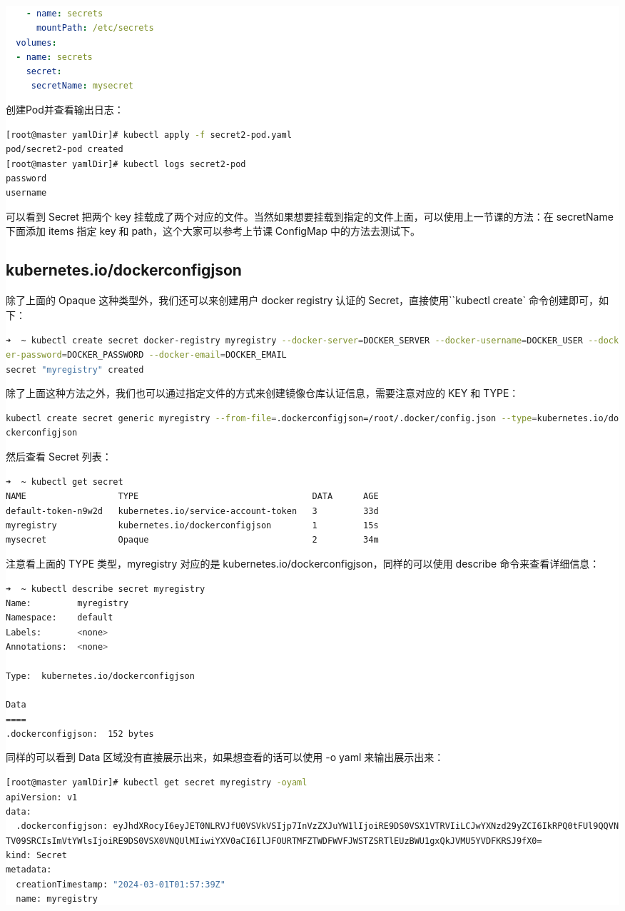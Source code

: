 ```yaml
    - name: secrets
      mountPath: /etc/secrets
  volumes:
  - name: secrets
    secret:
     secretName: mysecret
```
创建Pod并查看输出日志：
```sh
[root@master yamlDir]# kubectl apply -f secret2-pod.yaml
pod/secret2-pod created
[root@master yamlDir]# kubectl logs secret2-pod
password
username
```
可以看到 Secret 把两个 key 挂载成了两个对应的文件。当然如果想要挂载到指定的文件上面，可以使用上一节课的方法：在 secretName 下面添加 items 指定 key 和 path，这个大家可以参考上节课 ConfigMap 中的方法去测试下。

## kubernetes.io/dockerconfigjson
除了上面的 Opaque 这种类型外，我们还可以来创建用户 docker registry 认证的 Secret，直接使用``kubectl create` 命令创建即可，如下：
```sh
➜  ~ kubectl create secret docker-registry myregistry --docker-server=DOCKER_SERVER --docker-username=DOCKER_USER --docker-password=DOCKER_PASSWORD --docker-email=DOCKER_EMAIL
secret "myregistry" created
```
除了上面这种方法之外，我们也可以通过指定文件的方式来创建镜像仓库认证信息，需要注意对应的 KEY 和 TYPE：
```sh
kubectl create secret generic myregistry --from-file=.dockerconfigjson=/root/.docker/config.json --type=kubernetes.io/dockerconfigjson
```
然后查看 Secret 列表：
```sh
➜  ~ kubectl get secret
NAME                  TYPE                                  DATA      AGE
default-token-n9w2d   kubernetes.io/service-account-token   3         33d
myregistry            kubernetes.io/dockerconfigjson        1         15s
mysecret              Opaque                                2         34m
```
注意看上面的 TYPE 类型，myregistry 对应的是 kubernetes.io/dockerconfigjson，同样的可以使用 describe 命令来查看详细信息：
```sh
➜  ~ kubectl describe secret myregistry
Name:         myregistry
Namespace:    default
Labels:       <none>
Annotations:  <none>

Type:  kubernetes.io/dockerconfigjson

Data
====
.dockerconfigjson:  152 bytes
```
同样的可以看到 Data 区域没有直接展示出来，如果想查看的话可以使用 -o yaml 来输出展示出来：
```sh
[root@master yamlDir]# kubectl get secret myregistry -oyaml
apiVersion: v1
data:
  .dockerconfigjson: eyJhdXRocyI6eyJET0NLRVJfU0VSVkVSIjp7InVzZXJuYW1lIjoiRE9DS0VSX1VTRVIiLCJwYXNzd29yZCI6IkRPQ0tFUl9QQVNTV09SRCIsImVtYWlsIjoiRE9DS0VSX0VNQUlMIiwiYXV0aCI6IlJFOURTMFZTWDFWVFJWSTZSRTlEUzBWU1gxQkJVMU5YVDFKRSJ9fX0=
kind: Secret
metadata:
  creationTimestamp: "2024-03-01T01:57:39Z"
  name: myregistry
```